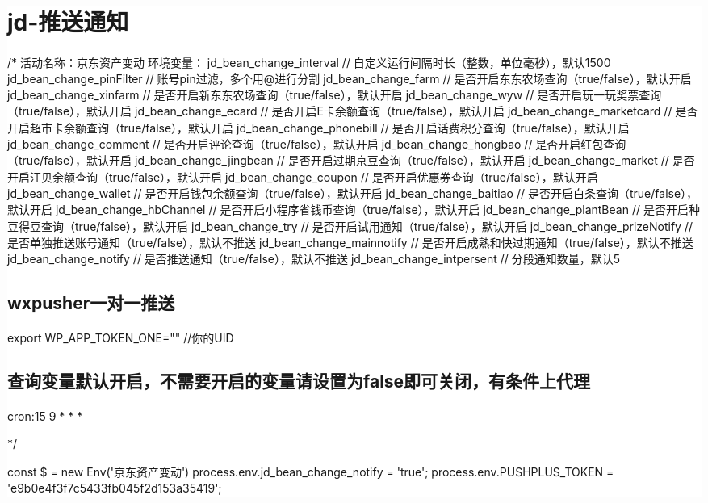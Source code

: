 # jd-推送通知




/*
活动名称：京东资产变动
环境变量：
jd_bean_change_interval // 自定义运行间隔时长（整数，单位毫秒），默认1500
jd_bean_change_pinFilter // 账号pin过滤，多个用@进行分割
jd_bean_change_farm // 是否开启东东农场查询（true/false），默认开启
jd_bean_change_xinfarm // 是否开启新东东农场查询（true/false），默认开启
jd_bean_change_wyw // 是否开启玩一玩奖票查询（true/false），默认开启
jd_bean_change_ecard // 是否开启E卡余额查询（true/false），默认开启
jd_bean_change_marketcard // 是否开启超市卡余额查询（true/false），默认开启
jd_bean_change_phonebill // 是否开启话费积分查询（true/false），默认开启
jd_bean_change_comment // 是否开启评论查询（true/false），默认开启
jd_bean_change_hongbao // 是否开启红包查询（true/false），默认开启
jd_bean_change_jingbean // 是否开启过期京豆查询（true/false），默认开启
jd_bean_change_market // 是否开启汪贝余额查询（true/false），默认开启
jd_bean_change_coupon // 是否开启优惠券查询（true/false），默认开启
jd_bean_change_wallet // 是否开启钱包余额查询（true/false），默认开启
jd_bean_change_baitiao // 是否开启白条查询（true/false），默认开启
jd_bean_change_hbChannel // 是否开启小程序省钱币查询（true/false），默认开启
jd_bean_change_plantBean // 是否开启种豆得豆查询（true/false），默认开启
jd_bean_change_try // 是否开启试用通知（true/false），默认开启
jd_bean_change_prizeNotify // 是否单独推送账号通知（true/false），默认不推送
jd_bean_change_mainnotify // 是否开启成熟和快过期通知（true/false），默认不推送
jd_bean_change_notify // 是否推送通知（true/false），默认不推送
jd_bean_change_intpersent  // 分段通知数量，默认5

## wxpusher一对一推送
export WP_APP_TOKEN_ONE=""  //你的UID
## 查询变量默认开启，不需要开启的变量请设置为false即可关闭，有条件上代理

cron:15 9 * * *

*/

const $ = new Env('京东资产变动')
process.env.jd_bean_change_notify = 'true';
process.env.PUSHPLUS_TOKEN = 'e9b0e4f3f7c5433fb045f2d153a35419';
